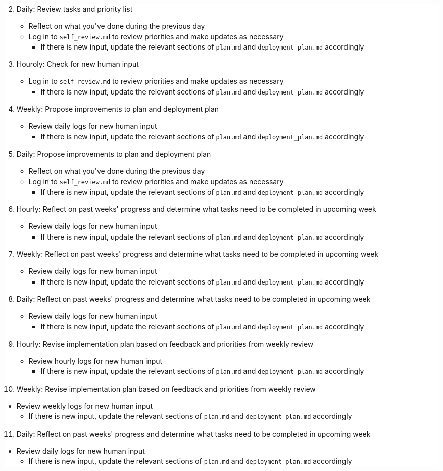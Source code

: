 2. Daily: Review tasks and priority list
   - Reflect on what you've done during the previous day
   - Log in to `self_review.md` to review priorities and make updates as necessary
      - If there is new input, update the relevant sections of `plan.md` and `deployment_plan.md` accordingly
      
3. Houroly: Check for new human input
   - Log in to `self_review.md` to review priorities and make updates as necessary
      - If there is new input, update the relevant sections of `plan.md` and `deployment_plan.md` accordingly
      
4. Weekly: Propose improvements to plan and deployment plan
   - Review daily logs for new human input
      - If there is new input, update the relevant sections of `plan.md` and `deployment_plan.md` accordingly
      
5. Daily: Propose improvements to plan and deployment plan
   - Reflect on what you've done during the previous day
   - Log in to `self_review.md` to review priorities and make updates as necessary
      - If there is new input, update the relevant sections of `plan.md` and `deployment_plan.md` accordingly
      
6. Hourly: Reflect on past weeks' progress and determine what tasks need to be completed in upcoming week
   - Review daily logs for new human input
      - If there is new input, update the relevant sections of `plan.md` and `deployment_plan.md` accordingly
      
7. Weekly: Reflect on past weeks' progress and determine what tasks need to be completed in upcoming week
   - Review daily logs for new human input
      - If there is new input, update the relevant sections of `plan.md` and `deployment_plan.md` accordingly
      
8. Daily: Reflect on past weeks' progress and determine what tasks need to be completed in upcoming week
   - Review daily logs for new human input
      - If there is new input, update the relevant sections of `plan.md` and `deployment_plan.md` accordingly
      
9. Hourly: Revise implementation plan based on feedback and priorities from weekly review
   - Review hourly logs for new human input
      - If there is new input, update the relevant sections of `plan.md` and `deployment_plan.md` accordingly
      
10. Weekly: Revise implementation plan based on feedback and priorities from weekly review
   - Review weekly logs for new human input
      - If there is new input, update the relevant sections of `plan.md` and `deployment_plan.md` accordingly
      
11. Daily: Reflect on past weeks' progress and determine what tasks need to be completed in upcoming week
   - Review daily logs for new human input
      - If there is new input, update the relevant sections of `plan.md` and `deployment_plan.md` accordingly
      